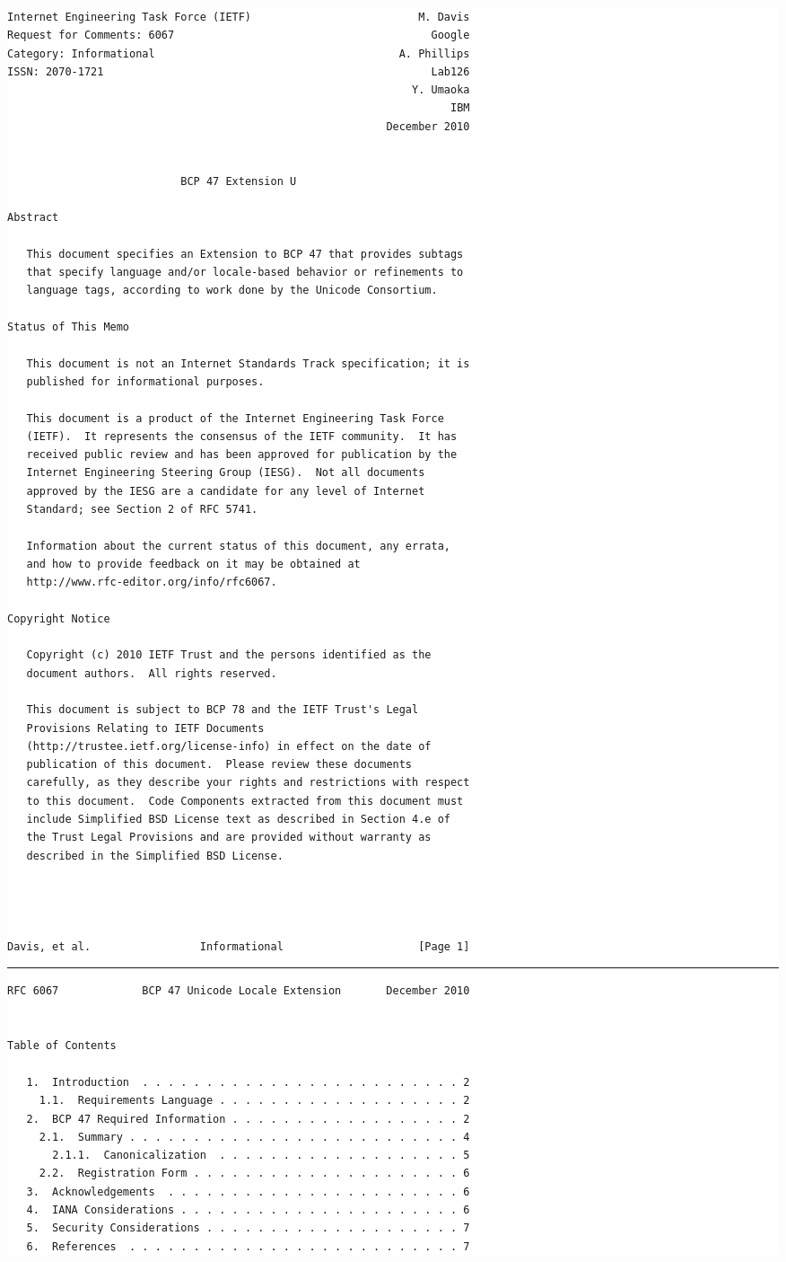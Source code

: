     Internet Engineering Task Force (IETF)                          M. Davis
    Request for Comments: 6067                                        Google
    Category: Informational                                      A. Phillips
    ISSN: 2070-1721                                                   Lab126
                                                                   Y. Umaoka
                                                                         IBM
                                                               December 2010


                               BCP 47 Extension U

    Abstract

       This document specifies an Extension to BCP 47 that provides subtags
       that specify language and/or locale-based behavior or refinements to
       language tags, according to work done by the Unicode Consortium.

    Status of This Memo

       This document is not an Internet Standards Track specification; it is
       published for informational purposes.

       This document is a product of the Internet Engineering Task Force
       (IETF).  It represents the consensus of the IETF community.  It has
       received public review and has been approved for publication by the
       Internet Engineering Steering Group (IESG).  Not all documents
       approved by the IESG are a candidate for any level of Internet
       Standard; see Section 2 of RFC 5741.

       Information about the current status of this document, any errata,
       and how to provide feedback on it may be obtained at
       http://www.rfc-editor.org/info/rfc6067.

    Copyright Notice

       Copyright (c) 2010 IETF Trust and the persons identified as the
       document authors.  All rights reserved.

       This document is subject to BCP 78 and the IETF Trust's Legal
       Provisions Relating to IETF Documents
       (http://trustee.ietf.org/license-info) in effect on the date of
       publication of this document.  Please review these documents
       carefully, as they describe your rights and restrictions with respect
       to this document.  Code Components extracted from this document must
       include Simplified BSD License text as described in Section 4.e of
       the Trust Legal Provisions and are provided without warranty as
       described in the Simplified BSD License.




    Davis, et al.                 Informational                     [Page 1]

------------------------------------------------------------------------

``` newpage
RFC 6067             BCP 47 Unicode Locale Extension       December 2010


Table of Contents

   1.  Introduction  . . . . . . . . . . . . . . . . . . . . . . . . . 2
     1.1.  Requirements Language . . . . . . . . . . . . . . . . . . . 2
   2.  BCP 47 Required Information . . . . . . . . . . . . . . . . . . 2
     2.1.  Summary . . . . . . . . . . . . . . . . . . . . . . . . . . 4
       2.1.1.  Canonicalization  . . . . . . . . . . . . . . . . . . . 5
     2.2.  Registration Form . . . . . . . . . . . . . . . . . . . . . 6
   3.  Acknowledgements  . . . . . . . . . . . . . . . . . . . . . . . 6
   4.  IANA Considerations . . . . . . . . . . . . . . . . . . . . . . 6
   5.  Security Considerations . . . . . . . . . . . . . . . . . . . . 7
   6.  References  . . . . . . . . . . . . . . . . . . . . . . . . . . 7
```